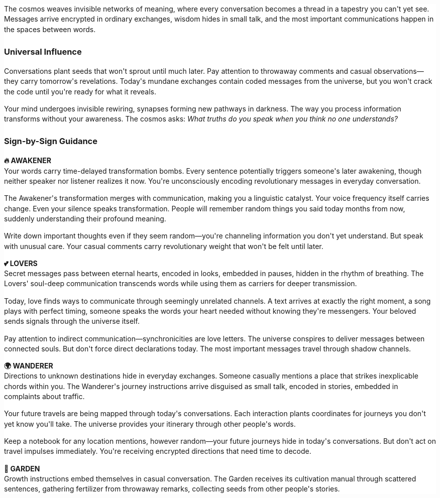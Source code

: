 The cosmos weaves invisible networks of meaning, where every conversation becomes a thread in a tapestry you can't yet see. Messages arrive encrypted in ordinary exchanges, wisdom hides in small talk, and the most important communications happen in the spaces between words.

### Universal Influence
Conversations plant seeds that won't sprout until much later. Pay attention to throwaway comments and casual observations—they carry tomorrow's revelations. Today's mundane exchanges contain coded messages from the universe, but you won't crack the code until you're ready for what it reveals.

Your mind undergoes invisible rewiring, synapses forming new pathways in darkness. The way you process information transforms without your awareness. The cosmos asks: *What truths do you speak when you think no one understands?*

### Sign-by-Sign Guidance

**🔥 AWAKENER**  
Your words carry time-delayed transformation bombs. Every sentence potentially triggers someone's later awakening, though neither speaker nor listener realizes it now. You're unconsciously encoding revolutionary messages in everyday conversation.

The Awakener's transformation merges with communication, making you a linguistic catalyst. Your voice frequency itself carries change. Even your silence speaks transformation. People will remember random things you said today months from now, suddenly understanding their profound meaning.

Write down important thoughts even if they seem random—you're channeling information you don't yet understand. But speak with unusual care. Your casual comments carry revolutionary weight that won't be felt until later.

**💕 LOVERS**  
Secret messages pass between eternal hearts, encoded in looks, embedded in pauses, hidden in the rhythm of breathing. The Lovers' soul-deep communication transcends words while using them as carriers for deeper transmission.

Today, love finds ways to communicate through seemingly unrelated channels. A text arrives at exactly the right moment, a song plays with perfect timing, someone speaks the words your heart needed without knowing they're messengers. Your beloved sends signals through the universe itself.

Pay attention to indirect communication—synchronicities are love letters. The universe conspires to deliver messages between connected souls. But don't force direct declarations today. The most important messages travel through shadow channels.

**🌍 WANDERER**  
Directions to unknown destinations hide in everyday exchanges. Someone casually mentions a place that strikes inexplicable chords within you. The Wanderer's journey instructions arrive disguised as small talk, encoded in stories, embedded in complaints about traffic.

Your future travels are being mapped through today's conversations. Each interaction plants coordinates for journeys you don't yet know you'll take. The universe provides your itinerary through other people's words.

Keep a notebook for any location mentions, however random—your future journeys hide in today's conversations. But don't act on travel impulses immediately. You're receiving encrypted directions that need time to decode.

**🌱 GARDEN**  
Growth instructions embed themselves in casual conversation. The Garden receives its cultivation manual through scattered sentences, gathering fertilizer from throwaway remarks, collecting seeds from other people's stories.
